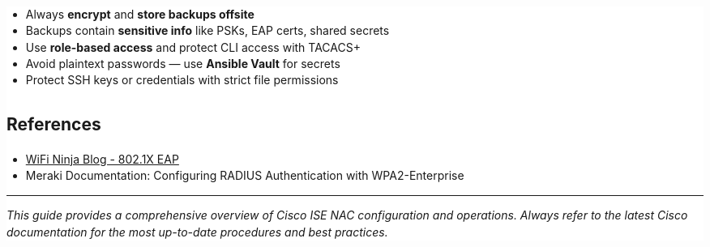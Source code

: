 - Always **encrypt** and **store backups offsite**
- Backups contain **sensitive info** like PSKs, EAP certs, shared secrets
- Use **role-based access** and protect CLI access with TACACS+
- Avoid plaintext passwords — use **Ansible Vault** for secrets
- Protect SSH keys or credentials with strict file permissions

## References

- [WiFi Ninja Blog - 802.1X EAP](https://wifininjas.net/2020/01/10/wn-blog-026-802-1x-eap/)
- Meraki Documentation: Configuring RADIUS Authentication with WPA2-Enterprise

---

*This guide provides a comprehensive overview of Cisco ISE NAC configuration and operations. Always refer to the latest Cisco documentation for the most up-to-date procedures and best practices.*
